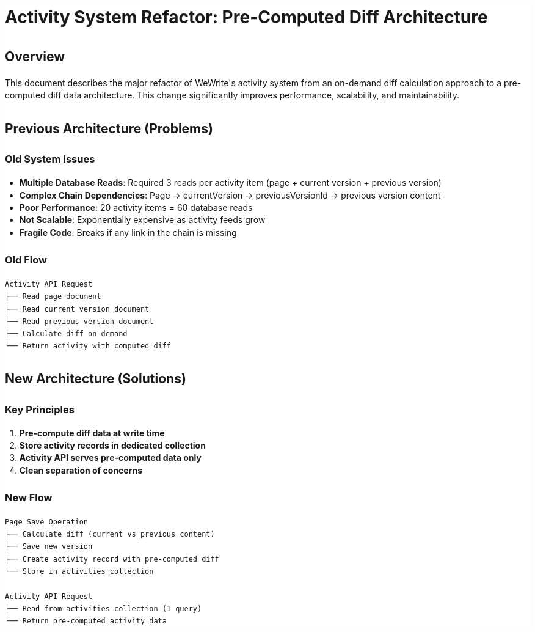 # Activity System Refactor: Pre-Computed Diff Architecture

## Overview

This document describes the major refactor of WeWrite's activity system from an on-demand diff calculation approach to a pre-computed diff data architecture. This change significantly improves performance, scalability, and maintainability.

## Previous Architecture (Problems)

### Old System Issues
- **Multiple Database Reads**: Required 3 reads per activity item (page + current version + previous version)
- **Complex Chain Dependencies**: Page → currentVersion → previousVersionId → previous version content
- **Poor Performance**: 20 activity items = 60 database reads
- **Not Scalable**: Exponentially expensive as activity feeds grow
- **Fragile Code**: Breaks if any link in the chain is missing

### Old Flow
```
Activity API Request
├── Read page document
├── Read current version document  
├── Read previous version document
├── Calculate diff on-demand
└── Return activity with computed diff
```

## New Architecture (Solutions)

### Key Principles
1. **Pre-compute diff data at write time**
2. **Store activity records in dedicated collection**
3. **Activity API serves pre-computed data only**
4. **Clean separation of concerns**

### New Flow
```
Page Save Operation
├── Calculate diff (current vs previous content)
├── Save new version
├── Create activity record with pre-computed diff
└── Store in activities collection

Activity API Request
├── Read from activities collection (1 query)
└── Return pre-computed activity data
```
